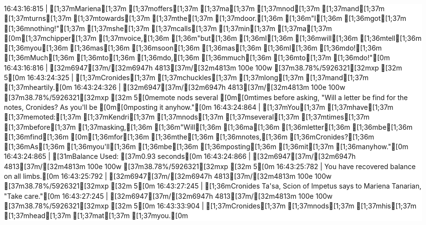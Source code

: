 16:43:16:815 | [1;37mMariena[1;37m [1;37moffers[1;37m [1;37ma[1;37m [1;37mnod[1;37m [1;37mand[1;37m [1;37mturns[1;37m [1;37mtowards[1;37m [1;37mthe[1;37m [1;37mdoor.[1;36m [1;36m"I[1;36m [1;36mgot[1;37m [1;36mnothing!"[1;37m [1;37mshe[1;37m [1;37mcalls[1;37m [1;37min[1;37m [1;37ma[1;37m [0m[1;37mchipper[1;37m [1;37mvoice,[1;36m [1;36m"but[1;36m [1;36mI[1;36m [1;36mwill[1;36m [1;36mtell[1;36m [1;36myou[1;36m [1;36mas[1;36m [1;36msoon[1;36m [1;36mas[1;36m [1;36mI[1;36m [1;36mdo![1;36m [1;36mMuch[1;36m [1;36mto[1;36m [1;36mdo,[1;36m [1;36mmuch[1;36m [1;36mto[1;37m [1;36mdo!"[0m
16:43:16:816 | [32m6947[37m/[32m6947h 4813[37m/[32m4813m 100e 100w [37m38.78%/5926321[32mxp <eb csdb>[32m 5[0m
16:43:24:325 | [1;37mCronides[1;37m [1;37mchuckles[1;37m [1;37mlong[1;37m [1;37mand[1;37m [1;37mheartily.[0m
16:43:24:326 | [32m6947[37m/[32m6947h 4813[37m/[32m4813m 100e 100w [37m38.78%/5926321[32mxp <eb csdb>[32m 5[0memote nods several [0m[0mtimes before asking, "Will a letter be find for the notes, Cronides? As you'll be [0m[0mposting it anyhow."[0m
16:43:24:864 | [1;37mYou[1;37m [1;37mhave[1;37m [1;37memoted:[1;37m [1;37mKendri[1;37m [1;37mnods[1;37m [1;37mseveral[1;37m [1;37mtimes[1;37m [1;37mbefore[1;37m [1;37masking,[1;36m [1;36m"Will[1;36m [1;36ma[1;36m [1;36mletter[1;36m [1;36mbe[1;36m [1;36mfind[1;36m [0m[1;36mfor[1;36m [1;36mthe[1;36m [1;36mnotes,[1;36m [1;36mCronides?[1;36m [1;36mAs[1;36m [1;36myou'll[1;36m [1;36mbe[1;36m [1;36mposting[1;36m [1;36mit[1;37m [1;36manyhow."[0m
16:43:24:865 | [31mBalance Used: [37m0.93 seconds[0m
16:43:24:866 | [32m6947[37m/[32m6947h 4813[37m/[32m4813m 100e 100w [37m38.78%/5926321[32mxp <e- csdb>[32m 5[0m
16:43:25:782 | You have recovered balance on all limbs.[0m
16:43:25:792 | [32m6947[37m/[32m6947h 4813[37m/[32m4813m 100e 100w [37m38.78%/5926321[32mxp <eb csdb>[32m 5[0m
16:43:27:245 | [1;36mCronides Ta'sa, Scion of Impetus says to Mariena Tanarian, "Take care."[0m
16:43:27:245 | [32m6947[37m/[32m6947h 4813[37m/[32m4813m 100e 100w [37m38.78%/5926321[32mxp <eb csdb>[32m 5[0m
16:43:33:904 | [1;37mCronides[1;37m [1;37mnods[1;37m [1;37mhis[1;37m [1;37mhead[1;37m [1;37mat[1;37m [1;37myou.[0m
